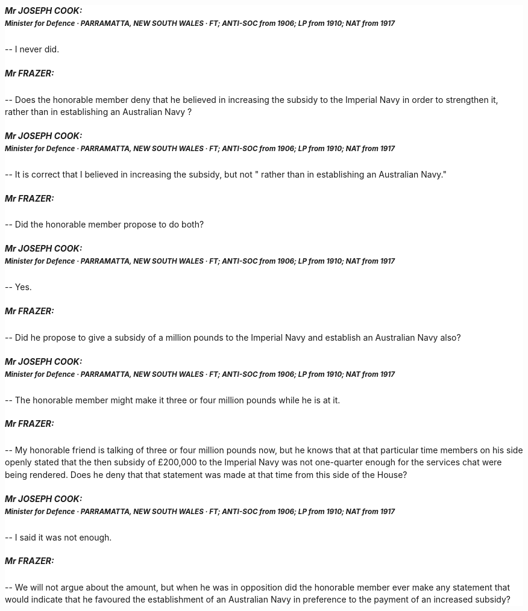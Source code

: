 ##### Mr JOSEPH COOK:<br><small class="text-muted">Minister for Defence &middot; PARRAMATTA, NEW SOUTH WALES &middot; FT; ANTI-SOC from 1906; LP from 1910; NAT from 1917</small>

--  I never did. 

##### Mr FRAZER:

-- Does the honorable member deny that he believed in increasing the subsidy to the Imperial Navy in order to strengthen it, rather than in establishing an Australian Navy ? 

##### Mr JOSEPH COOK:<br><small class="text-muted">Minister for Defence &middot; PARRAMATTA, NEW SOUTH WALES &middot; FT; ANTI-SOC from 1906; LP from 1910; NAT from 1917</small>

--  It is correct that I believed in increasing the subsidy, but not " rather than in establishing an Australian Navy." 

##### Mr FRAZER:

-- Did the honorable member propose to do both? 

##### Mr JOSEPH COOK:<br><small class="text-muted">Minister for Defence &middot; PARRAMATTA, NEW SOUTH WALES &middot; FT; ANTI-SOC from 1906; LP from 1910; NAT from 1917</small>

--  Yes. 

##### Mr FRAZER:

-- Did he propose to give a subsidy of a million pounds to the Imperial Navy and establish an Australian Navy also? 

##### Mr JOSEPH COOK:<br><small class="text-muted">Minister for Defence &middot; PARRAMATTA, NEW SOUTH WALES &middot; FT; ANTI-SOC from 1906; LP from 1910; NAT from 1917</small>

--  The honorable member might make it three or four million pounds while he is at it. 

##### Mr FRAZER:

-- My honorable friend is talking of three or four million pounds now, but he knows that at that particular time members on his side openly stated that the then subsidy of  £200,000  to the Imperial Navy was not one-quarter enough for the services chat were being rendered. Does he deny that that statement was made at that time from this side of the House? 

##### Mr JOSEPH COOK:<br><small class="text-muted">Minister for Defence &middot; PARRAMATTA, NEW SOUTH WALES &middot; FT; ANTI-SOC from 1906; LP from 1910; NAT from 1917</small>

--  I said it was not enough. 

##### Mr FRAZER:

-- We will not argue about the amount, but when he was in opposition did the honorable member ever make any statement that would indicate that he favoured the establishment of an Australian Navy in preference to the payment of an increased subsidy? 
